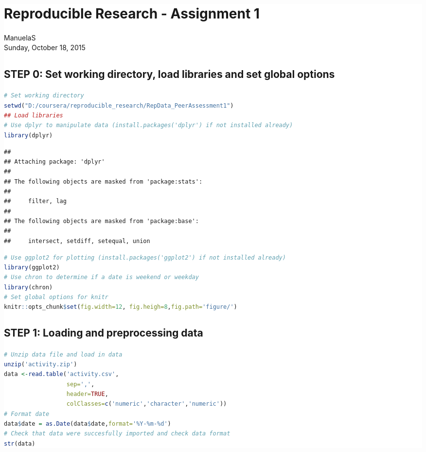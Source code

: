 # Reproducible Research - Assignment 1
ManuelaS  
Sunday, October 18, 2015  
## STEP 0: Set working directory, load libraries and set global options


```r
# Set working directory
setwd("D:/coursera/reproducible_research/RepData_PeerAssessment1")
## Load libraries
# Use dplyr to manipulate data (install.packages('dplyr') if not installed already)
library(dplyr)
```

```
## 
## Attaching package: 'dplyr'
## 
## The following objects are masked from 'package:stats':
## 
##     filter, lag
## 
## The following objects are masked from 'package:base':
## 
##     intersect, setdiff, setequal, union
```

```r
# Use ggplot2 for plotting (install.packages('ggplot2') if not installed already)
library(ggplot2)
# Use chron to determine if a date is weekend or weekday
library(chron)
# Set global options for knitr
knitr::opts_chunk$set(fig.width=12, fig.heigh=8,fig.path='figure/')
```
## STEP 1: Loading and preprocessing data


```r
# Unzip data file and load in data
unzip('activity.zip')
data <-read.table('activity.csv',
                  sep=',',
                  header=TRUE,
                  colClasses=c('numeric','character','numeric'))
# Format date
data$date = as.Date(data$date,format='%Y-%m-%d')
# Check that data were succesfully imported and check data format
str(data)
```
